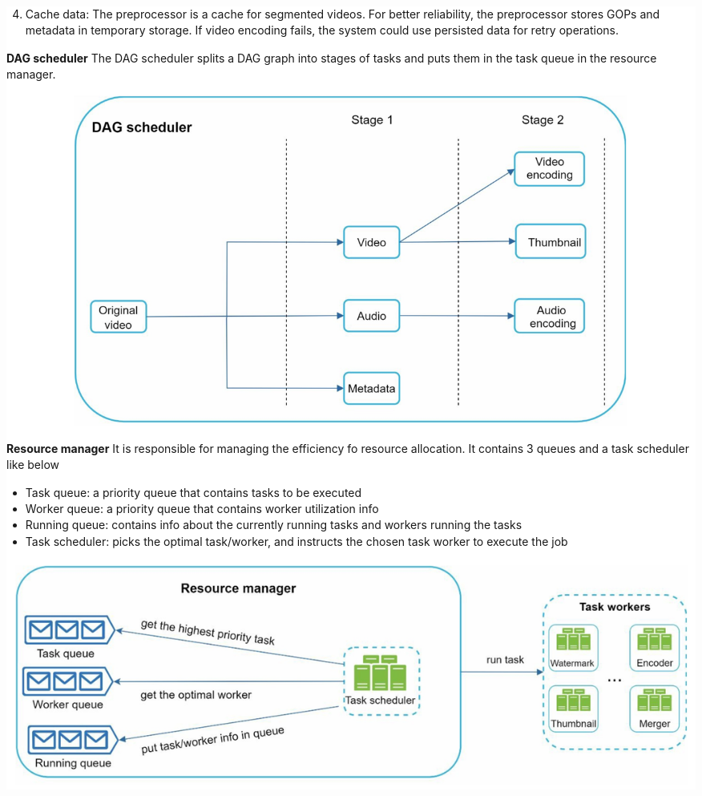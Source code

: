 
4. Cache data: The preprocessor is a cache for segmented videos. For better reliability, the preprocessor stores GOPs and metadata in temporary storage. If video encoding fails, the system could use persisted data for retry operations.

**DAG scheduler**
The DAG scheduler splits a DAG graph into stages of tasks and puts them in the task queue in the resource manager.

<div align="center">
    <img src="./images/dag-scheduler.png" width="700px">
</div>

**Resource manager**
It is responsible for managing the efficiency fo resource allocation. It contains 3 queues and a task scheduler like below

- Task queue: a priority queue that contains tasks to be executed
- Worker queue: a priority queue that contains worker utilization info
- Running queue: contains info about the currently running tasks and workers running the tasks
- Task scheduler: picks the optimal task/worker, and instructs the chosen task worker to execute the job
<div align="center">
    <img src="./images/resource-manager.png" width="900px">
</div>
